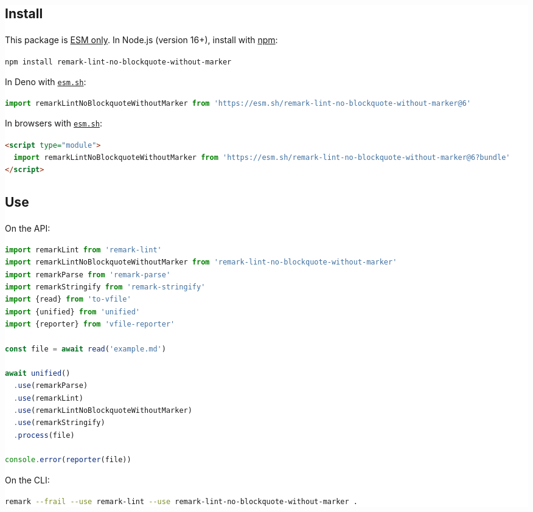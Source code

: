 ## Install

This package is [ESM only][github-gist-esm].
In Node.js (version 16+),
install with [npm][npm-install]:

```sh
npm install remark-lint-no-blockquote-without-marker
```

In Deno with [`esm.sh`][esm-sh]:

```js
import remarkLintNoBlockquoteWithoutMarker from 'https://esm.sh/remark-lint-no-blockquote-without-marker@6'
```

In browsers with [`esm.sh`][esm-sh]:

```html
<script type="module">
  import remarkLintNoBlockquoteWithoutMarker from 'https://esm.sh/remark-lint-no-blockquote-without-marker@6?bundle'
</script>
```

## Use

On the API:

```js
import remarkLint from 'remark-lint'
import remarkLintNoBlockquoteWithoutMarker from 'remark-lint-no-blockquote-without-marker'
import remarkParse from 'remark-parse'
import remarkStringify from 'remark-stringify'
import {read} from 'to-vfile'
import {unified} from 'unified'
import {reporter} from 'vfile-reporter'

const file = await read('example.md')

await unified()
  .use(remarkParse)
  .use(remarkLint)
  .use(remarkLintNoBlockquoteWithoutMarker)
  .use(remarkStringify)
  .process(file)

console.error(reporter(file))
```

On the CLI:

```sh
remark --frail --use remark-lint --use remark-lint-no-blockquote-without-marker .
```


[api-remark-lint-no-blockquote-without-marker]: #unifieduseremarklintnoblockquotewithoutmarker
[author]: https://wooorm.com
[badge-build-image]: https://github.com/remarkjs/remark-lint/workflows/main/badge.svg
[badge-build-url]: https://github.com/remarkjs/remark-lint/actions
[badge-chat-image]: https://img.shields.io/badge/chat-discussions-success.svg
[badge-chat-url]: https://github.com/remarkjs/remark/discussions
[badge-coverage-image]: https://img.shields.io/codecov/c/github/remarkjs/remark-lint.svg
[badge-coverage-url]: https://codecov.io/github/remarkjs/remark-lint
[badge-downloads-image]: https://img.shields.io/npm/dm/remark-lint-no-blockquote-without-marker.svg
[badge-downloads-url]: https://www.npmjs.com/package/remark-lint-no-blockquote-without-marker
[badge-funding-backers-image]: https://opencollective.com/unified/backers/badge.svg
[badge-funding-sponsors-image]: https://opencollective.com/unified/sponsors/badge.svg
[badge-funding-url]: https://opencollective.com/unified
[badge-size-image]: https://img.shields.io/bundlejs/size/remark-lint-no-blockquote-without-marker
[badge-size-url]: https://bundlejs.com/?q=remark-lint-no-blockquote-without-marker
[esm-sh]: https://esm.sh
[file-license]: https://github.com/remarkjs/remark-lint/blob/main/license
[github-dotfiles-coc]: https://github.com/remarkjs/.github/blob/main/code-of-conduct.md
[github-dotfiles-contributing]: https://github.com/remarkjs/.github/blob/main/contributing.md
[github-dotfiles-health]: https://github.com/remarkjs/.github
[github-dotfiles-support]: https://github.com/remarkjs/.github/blob/main/support.md
[github-gist-esm]: https://gist.github.com/sindresorhus/a39789f98801d908bbc7ff3ecc99d99c
[github-remark-lint]: https://github.com/remarkjs/remark-lint
[github-remark-stringify]: https://github.com/remarkjs/remark/tree/main/packages/remark-stringify
[github-unified-transformer]: https://github.com/unifiedjs/unified#transformer
[npm-install]: https://docs.npmjs.com/cli/install
[typescript]: https://www.typescriptlang.org